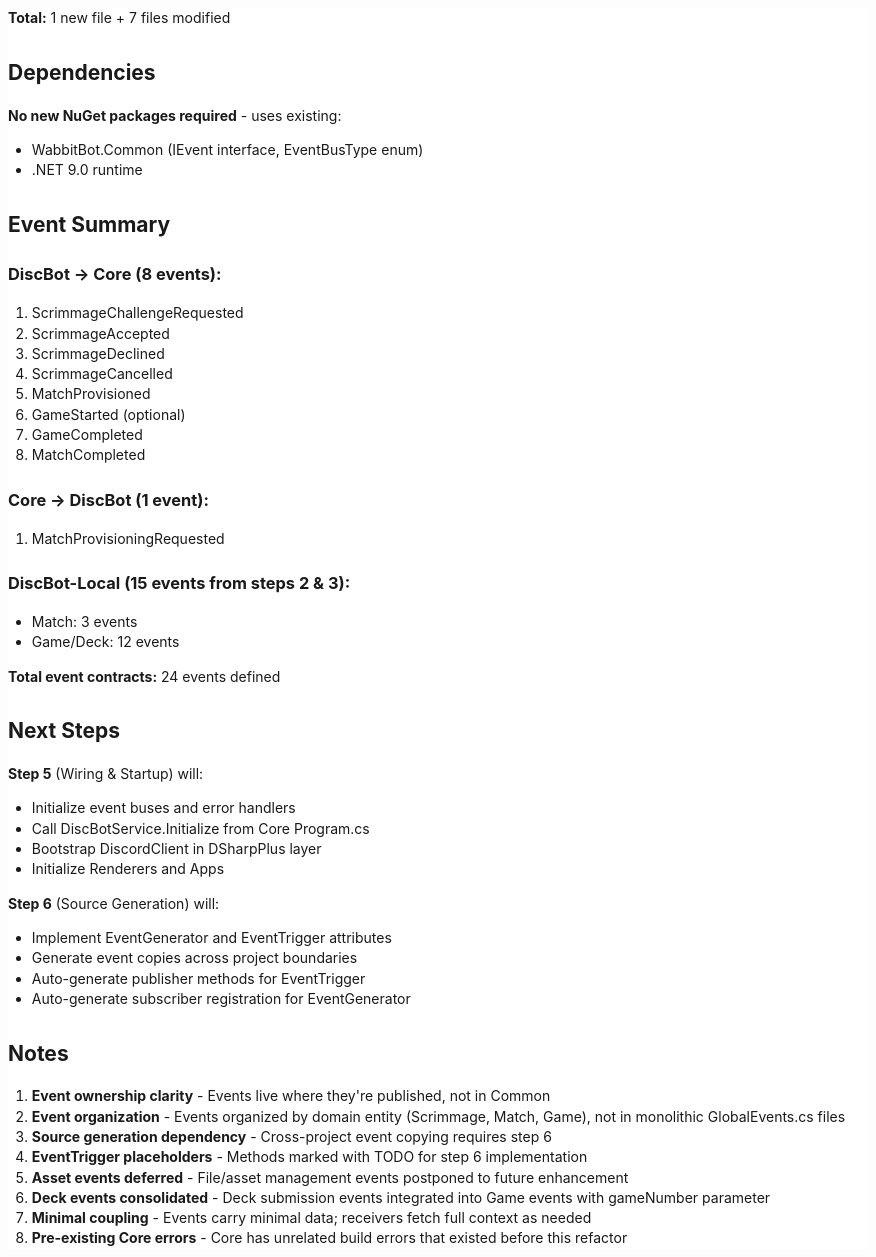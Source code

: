 **Total:** 1 new file + 7 files modified

## Dependencies

**No new NuGet packages required** - uses existing:
- WabbitBot.Common (IEvent interface, EventBusType enum)
- .NET 9.0 runtime

## Event Summary

### DiscBot → Core (8 events):
1. ScrimmageChallengeRequested
2. ScrimmageAccepted
3. ScrimmageDeclined
4. ScrimmageCancelled
5. MatchProvisioned
6. GameStarted (optional)
7. GameCompleted
8. MatchCompleted

### Core → DiscBot (1 event):
1. MatchProvisioningRequested

### DiscBot-Local (15 events from steps 2 & 3):
- Match: 3 events
- Game/Deck: 12 events

**Total event contracts:** 24 events defined

## Next Steps

**Step 5** (Wiring & Startup) will:
- Initialize event buses and error handlers
- Call DiscBotService.Initialize from Core Program.cs
- Bootstrap DiscordClient in DSharpPlus layer
- Initialize Renderers and Apps

**Step 6** (Source Generation) will:
- Implement EventGenerator and EventTrigger attributes
- Generate event copies across project boundaries
- Auto-generate publisher methods for EventTrigger
- Auto-generate subscriber registration for EventGenerator

## Notes

1. **Event ownership clarity** - Events live where they're published, not in Common
2. **Event organization** - Events organized by domain entity (Scrimmage, Match, Game), not in monolithic GlobalEvents.cs files
3. **Source generation dependency** - Cross-project event copying requires step 6
4. **EventTrigger placeholders** - Methods marked with TODO for step 6 implementation
5. **Asset events deferred** - File/asset management events postponed to future enhancement
6. **Deck events consolidated** - Deck submission events integrated into Game events with gameNumber parameter
7. **Minimal coupling** - Events carry minimal data; receivers fetch full context as needed
8. **Pre-existing Core errors** - Core has unrelated build errors that existed before this refactor
